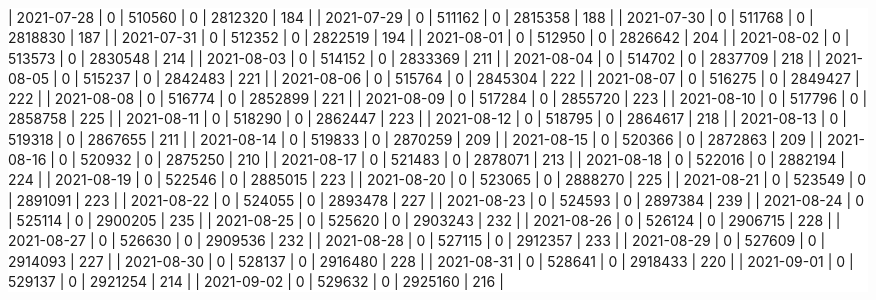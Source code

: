 | 2021-07-28 | 0 | 510560 | 0 | 2812320 | 184 |
| 2021-07-29 | 0 | 511162 | 0 | 2815358 | 188 |
| 2021-07-30 | 0 | 511768 | 0 | 2818830 | 187 |
| 2021-07-31 | 0 | 512352 | 0 | 2822519 | 194 |
| 2021-08-01 | 0 | 512950 | 0 | 2826642 | 204 |
| 2021-08-02 | 0 | 513573 | 0 | 2830548 | 214 |
| 2021-08-03 | 0 | 514152 | 0 | 2833369 | 211 |
| 2021-08-04 | 0 | 514702 | 0 | 2837709 | 218 |
| 2021-08-05 | 0 | 515237 | 0 | 2842483 | 221 |
| 2021-08-06 | 0 | 515764 | 0 | 2845304 | 222 |
| 2021-08-07 | 0 | 516275 | 0 | 2849427 | 222 |
| 2021-08-08 | 0 | 516774 | 0 | 2852899 | 221 |
| 2021-08-09 | 0 | 517284 | 0 | 2855720 | 223 |
| 2021-08-10 | 0 | 517796 | 0 | 2858758 | 225 |
| 2021-08-11 | 0 | 518290 | 0 | 2862447 | 223 |
| 2021-08-12 | 0 | 518795 | 0 | 2864617 | 218 |
| 2021-08-13 | 0 | 519318 | 0 | 2867655 | 211 |
| 2021-08-14 | 0 | 519833 | 0 | 2870259 | 209 |
| 2021-08-15 | 0 | 520366 | 0 | 2872863 | 209 |
| 2021-08-16 | 0 | 520932 | 0 | 2875250 | 210 |
| 2021-08-17 | 0 | 521483 | 0 | 2878071 | 213 |
| 2021-08-18 | 0 | 522016 | 0 | 2882194 | 224 |
| 2021-08-19 | 0 | 522546 | 0 | 2885015 | 223 |
| 2021-08-20 | 0 | 523065 | 0 | 2888270 | 225 |
| 2021-08-21 | 0 | 523549 | 0 | 2891091 | 223 |
| 2021-08-22 | 0 | 524055 | 0 | 2893478 | 227 |
| 2021-08-23 | 0 | 524593 | 0 | 2897384 | 239 |
| 2021-08-24 | 0 | 525114 | 0 | 2900205 | 235 |
| 2021-08-25 | 0 | 525620 | 0 | 2903243 | 232 |
| 2021-08-26 | 0 | 526124 | 0 | 2906715 | 228 |
| 2021-08-27 | 0 | 526630 | 0 | 2909536 | 232 |
| 2021-08-28 | 0 | 527115 | 0 | 2912357 | 233 |
| 2021-08-29 | 0 | 527609 | 0 | 2914093 | 227 |
| 2021-08-30 | 0 | 528137 | 0 | 2916480 | 228 |
| 2021-08-31 | 0 | 528641 | 0 | 2918433 | 220 |
| 2021-09-01 | 0 | 529137 | 0 | 2921254 | 214 |
| 2021-09-02 | 0 | 529632 | 0 | 2925160 | 216 |